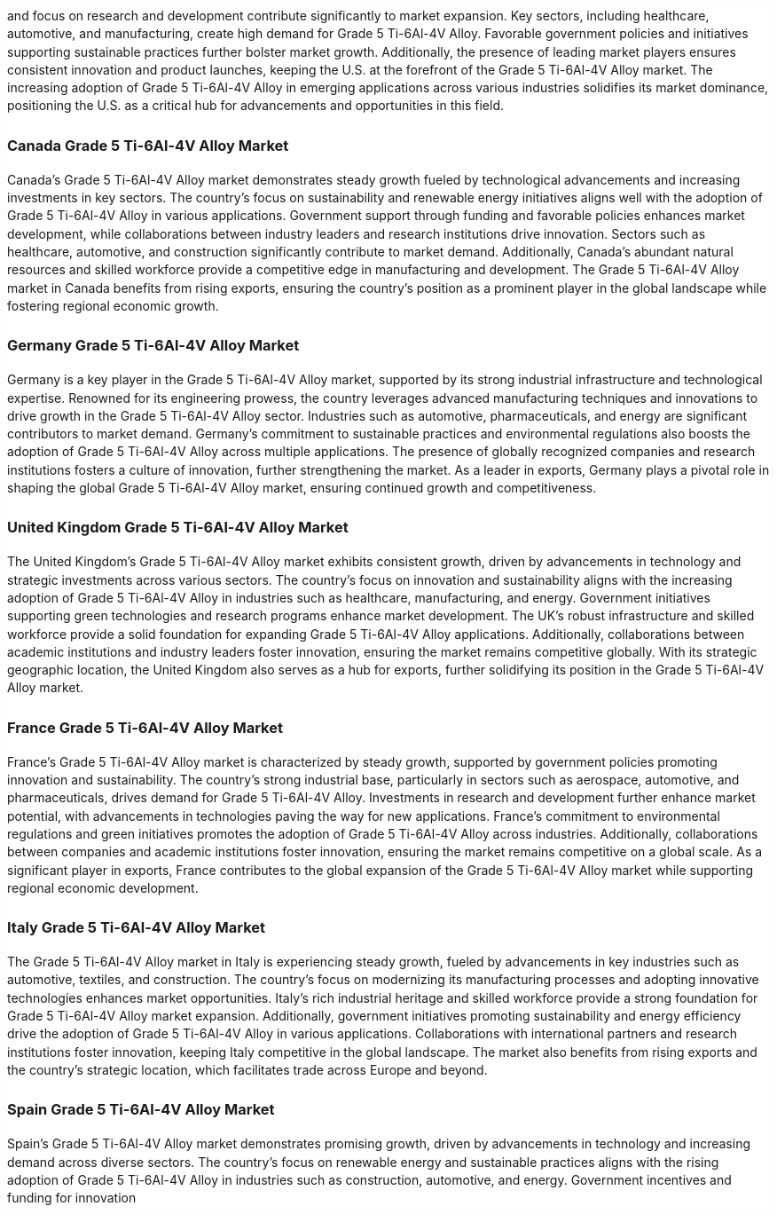 and focus on research and development contribute significantly to market expansion. Key sectors, including healthcare, automotive, and manufacturing, create high demand for Grade 5 Ti-6Al-4V Alloy. Favorable government policies and initiatives supporting sustainable practices further bolster market growth. Additionally, the presence of leading market players ensures consistent innovation and product launches, keeping the U.S. at the forefront of the Grade 5 Ti-6Al-4V Alloy market. The increasing adoption of Grade 5 Ti-6Al-4V Alloy in emerging applications across various industries solidifies its market dominance, positioning the U.S. as a critical hub for advancements and opportunities in this field.</p><h3>Canada Grade 5 Ti-6Al-4V Alloy Market</h3><p>Canada&rsquo;s Grade 5 Ti-6Al-4V Alloy market demonstrates steady growth fueled by technological advancements and increasing investments in key sectors. The country&rsquo;s focus on sustainability and renewable energy initiatives aligns well with the adoption of Grade 5 Ti-6Al-4V Alloy in various applications. Government support through funding and favorable policies enhances market development, while collaborations between industry leaders and research institutions drive innovation. Sectors such as healthcare, automotive, and construction significantly contribute to market demand. Additionally, Canada&rsquo;s abundant natural resources and skilled workforce provide a competitive edge in manufacturing and development. The Grade 5 Ti-6Al-4V Alloy market in Canada benefits from rising exports, ensuring the country&rsquo;s position as a prominent player in the global landscape while fostering regional economic growth.</p><h3>Germany Grade 5 Ti-6Al-4V Alloy Market</h3><p>Germany is a key player in the Grade 5 Ti-6Al-4V Alloy market, supported by its strong industrial infrastructure and technological expertise. Renowned for its engineering prowess, the country leverages advanced manufacturing techniques and innovations to drive growth in the Grade 5 Ti-6Al-4V Alloy sector. Industries such as automotive, pharmaceuticals, and energy are significant contributors to market demand. Germany&rsquo;s commitment to sustainable practices and environmental regulations also boosts the adoption of Grade 5 Ti-6Al-4V Alloy across multiple applications. The presence of globally recognized companies and research institutions fosters a culture of innovation, further strengthening the market. As a leader in exports, Germany plays a pivotal role in shaping the global Grade 5 Ti-6Al-4V Alloy market, ensuring continued growth and competitiveness.</p><h3>United Kingdom Grade 5 Ti-6Al-4V Alloy Market</h3><p>The United Kingdom&rsquo;s Grade 5 Ti-6Al-4V Alloy market exhibits consistent growth, driven by advancements in technology and strategic investments across various sectors. The country&rsquo;s focus on innovation and sustainability aligns with the increasing adoption of Grade 5 Ti-6Al-4V Alloy in industries such as healthcare, manufacturing, and energy. Government initiatives supporting green technologies and research programs enhance market development. The UK&rsquo;s robust infrastructure and skilled workforce provide a solid foundation for expanding Grade 5 Ti-6Al-4V Alloy applications. Additionally, collaborations between academic institutions and industry leaders foster innovation, ensuring the market remains competitive globally. With its strategic geographic location, the United Kingdom also serves as a hub for exports, further solidifying its position in the Grade 5 Ti-6Al-4V Alloy market.</p><h3>France Grade 5 Ti-6Al-4V Alloy Market</h3><p>France&rsquo;s Grade 5 Ti-6Al-4V Alloy market is characterized by steady growth, supported by government policies promoting innovation and sustainability. The country&rsquo;s strong industrial base, particularly in sectors such as aerospace, automotive, and pharmaceuticals, drives demand for Grade 5 Ti-6Al-4V Alloy. Investments in research and development further enhance market potential, with advancements in technologies paving the way for new applications. France&rsquo;s commitment to environmental regulations and green initiatives promotes the adoption of Grade 5 Ti-6Al-4V Alloy across industries. Additionally, collaborations between companies and academic institutions foster innovation, ensuring the market remains competitive on a global scale. As a significant player in exports, France contributes to the global expansion of the Grade 5 Ti-6Al-4V Alloy market while supporting regional economic development.</p><h3>Italy Grade 5 Ti-6Al-4V Alloy Market</h3><p>The Grade 5 Ti-6Al-4V Alloy market in Italy is experiencing steady growth, fueled by advancements in key industries such as automotive, textiles, and construction. The country&rsquo;s focus on modernizing its manufacturing processes and adopting innovative technologies enhances market opportunities. Italy&rsquo;s rich industrial heritage and skilled workforce provide a strong foundation for Grade 5 Ti-6Al-4V Alloy market expansion. Additionally, government initiatives promoting sustainability and energy efficiency drive the adoption of Grade 5 Ti-6Al-4V Alloy in various applications. Collaborations with international partners and research institutions foster innovation, keeping Italy competitive in the global landscape. The market also benefits from rising exports and the country&rsquo;s strategic location, which facilitates trade across Europe and beyond.</p><h3>Spain Grade 5 Ti-6Al-4V Alloy Market</h3><p>Spain&rsquo;s Grade 5 Ti-6Al-4V Alloy market demonstrates promising growth, driven by advancements in technology and increasing demand across diverse sectors. The country&rsquo;s focus on renewable energy and sustainable practices aligns with the rising adoption of Grade 5 Ti-6Al-4V Alloy in industries such as construction, automotive, and energy. Government incentives and funding for innovation